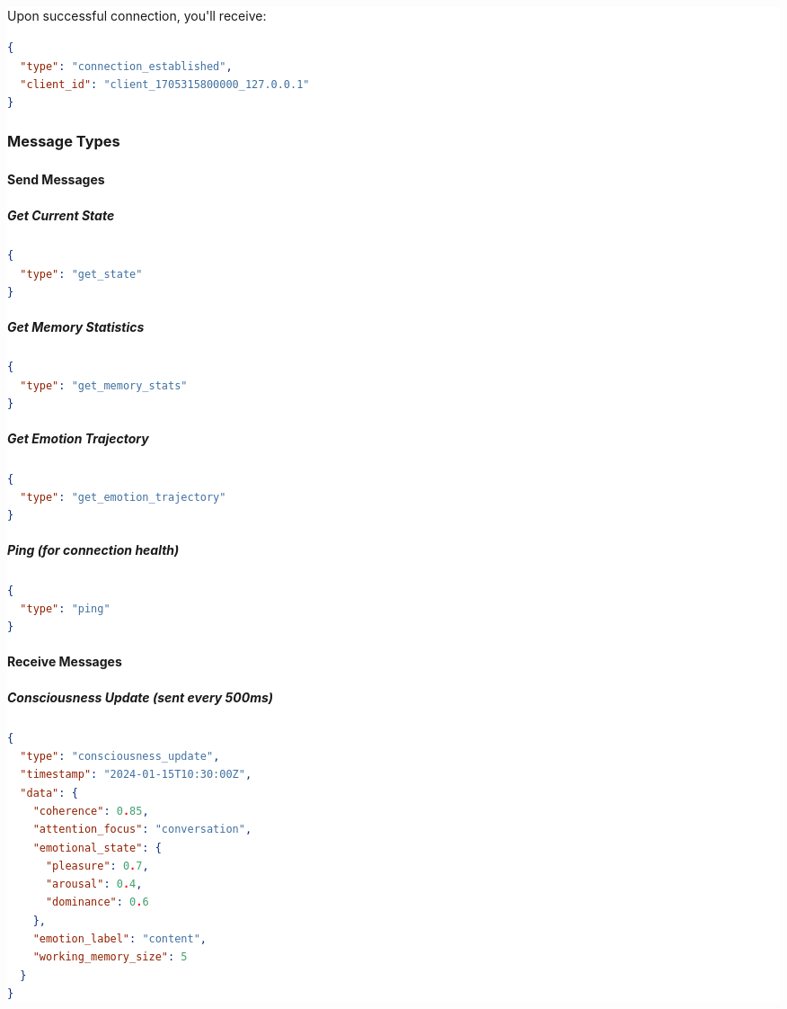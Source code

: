 Upon successful connection, you'll receive:
```json
{
  "type": "connection_established",
  "client_id": "client_1705315800000_127.0.0.1"
}
```

### Message Types

#### Send Messages

##### Get Current State
```json
{
  "type": "get_state"
}
```

##### Get Memory Statistics
```json
{
  "type": "get_memory_stats"
}
```

##### Get Emotion Trajectory
```json
{
  "type": "get_emotion_trajectory"
}
```

##### Ping (for connection health)
```json
{
  "type": "ping"
}
```

#### Receive Messages

##### Consciousness Update (sent every 500ms)
```json
{
  "type": "consciousness_update",
  "timestamp": "2024-01-15T10:30:00Z",
  "data": {
    "coherence": 0.85,
    "attention_focus": "conversation",
    "emotional_state": {
      "pleasure": 0.7,
      "arousal": 0.4,
      "dominance": 0.6
    },
    "emotion_label": "content",
    "working_memory_size": 5
  }
}
```
